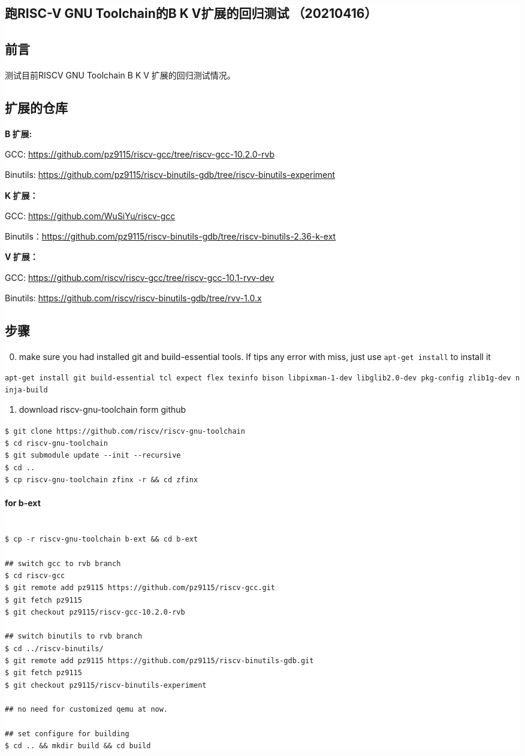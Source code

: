 ## 跑RISC-V GNU Toolchain的B K V扩展的回归测试 （20210416）

## 前言

测试目前RISCV GNU Toolchain B K V 扩展的回归测试情况。

## 扩展的仓库

**B 扩展:**

GCC: https://github.com/pz9115/riscv-gcc/tree/riscv-gcc-10.2.0-rvb

Binutils: https://github.com/pz9115/riscv-binutils-gdb/tree/riscv-binutils-experiment

**K 扩展：**

GCC: https://github.com/WuSiYu/riscv-gcc

Binutils：https://github.com/pz9115/riscv-binutils-gdb/tree/riscv-binutils-2.36-k-ext

**V 扩展：**

GCC: https://github.com/riscv/riscv-gcc/tree/riscv-gcc-10.1-rvv-dev

Binutils: https://github.com/riscv/riscv-binutils-gdb/tree/rvv-1.0.x


## 步骤

 0. make sure you had installed git and build-essential tools. If tips any error with miss, just use ``apt-get install`` to install it
```
apt-get install git build-essential tcl expect flex texinfo bison libpixman-1-dev libglib2.0-dev pkg-config zlib1g-dev ninja-build 
```

1. download riscv-gnu-toolchain form github

```
$ git clone https://github.com/riscv/riscv-gnu-toolchain
$ cd riscv-gnu-toolchain
$ git submodule update --init --recursive
$ cd ..
$ cp riscv-gnu-toolchain zfinx -r && cd zfinx
```

#### for b-ext

```shell

$ cp -r riscv-gnu-toolchain b-ext && cd b-ext

## switch gcc to rvb branch
$ cd riscv-gcc
$ git remote add pz9115 https://github.com/pz9115/riscv-gcc.git
$ git fetch pz9115
$ git checkout pz9115/riscv-gcc-10.2.0-rvb

## switch binutils to rvb branch
$ cd ../riscv-binutils/
$ git remote add pz9115 https://github.com/pz9115/riscv-binutils-gdb.git
$ git fetch pz9115
$ git checkout pz9115/riscv-binutils-experiment

## no need for customized qemu at now.

## set configure for building
$ cd .. && mkdir build && cd build
```